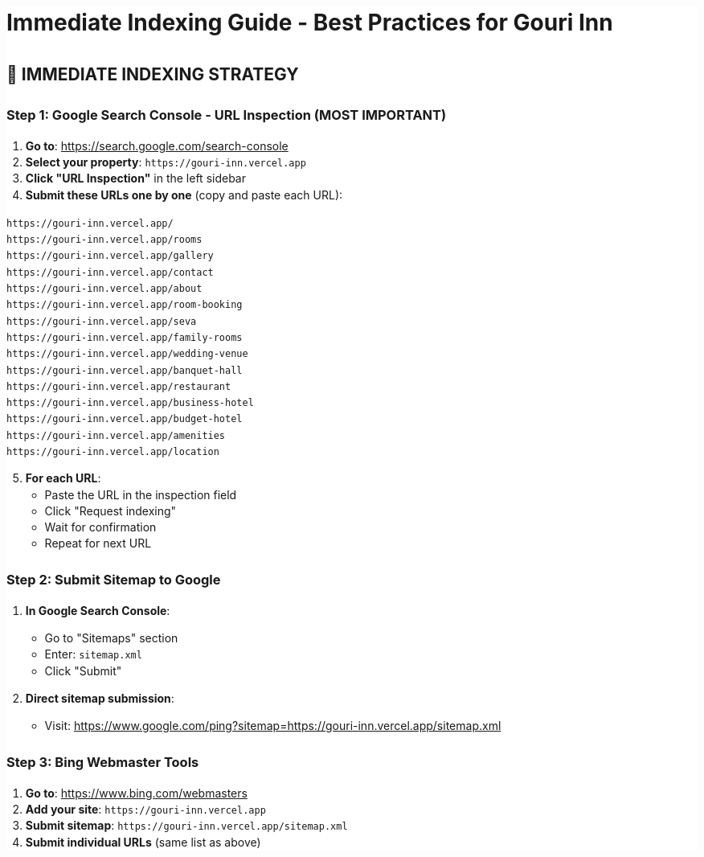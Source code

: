 # Immediate Indexing Guide - Best Practices for Gouri Inn

## 🚀 **IMMEDIATE INDEXING STRATEGY**

### **Step 1: Google Search Console - URL Inspection (MOST IMPORTANT)**

1. **Go to**: https://search.google.com/search-console
2. **Select your property**: `https://gouri-inn.vercel.app`
3. **Click "URL Inspection"** in the left sidebar
4. **Submit these URLs one by one** (copy and paste each URL):

```
https://gouri-inn.vercel.app/
https://gouri-inn.vercel.app/rooms
https://gouri-inn.vercel.app/gallery
https://gouri-inn.vercel.app/contact
https://gouri-inn.vercel.app/about
https://gouri-inn.vercel.app/room-booking
https://gouri-inn.vercel.app/seva
https://gouri-inn.vercel.app/family-rooms
https://gouri-inn.vercel.app/wedding-venue
https://gouri-inn.vercel.app/banquet-hall
https://gouri-inn.vercel.app/restaurant
https://gouri-inn.vercel.app/business-hotel
https://gouri-inn.vercel.app/budget-hotel
https://gouri-inn.vercel.app/amenities
https://gouri-inn.vercel.app/location
```

5. **For each URL**:
   - Paste the URL in the inspection field
   - Click "Request indexing"
   - Wait for confirmation
   - Repeat for next URL

### **Step 2: Submit Sitemap to Google**

1. **In Google Search Console**:
   - Go to "Sitemaps" section
   - Enter: `sitemap.xml`
   - Click "Submit"

2. **Direct sitemap submission**:
   - Visit: https://www.google.com/ping?sitemap=https://gouri-inn.vercel.app/sitemap.xml

### **Step 3: Bing Webmaster Tools**

1. **Go to**: https://www.bing.com/webmasters
2. **Add your site**: `https://gouri-inn.vercel.app`
3. **Submit sitemap**: `https://gouri-inn.vercel.app/sitemap.xml`
4. **Submit individual URLs** (same list as above)
